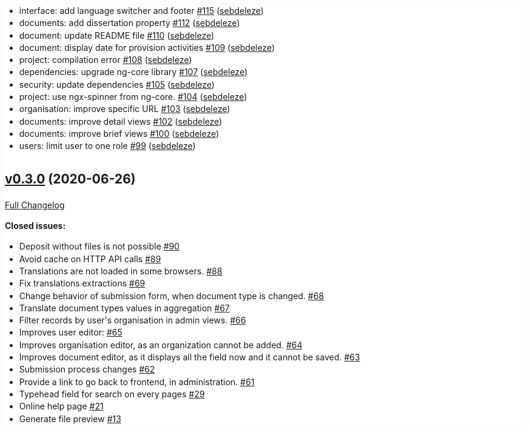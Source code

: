 - interface: add language switcher and footer [\#115](https://github.com/rero/sonar-ui/pull/115) ([sebdeleze](https://github.com/sebdeleze))
- documents: add dissertation property [\#112](https://github.com/rero/sonar-ui/pull/112) ([sebdeleze](https://github.com/sebdeleze))
- document: update README file [\#110](https://github.com/rero/sonar-ui/pull/110) ([sebdeleze](https://github.com/sebdeleze))
- document: display date for provision activities [\#109](https://github.com/rero/sonar-ui/pull/109) ([sebdeleze](https://github.com/sebdeleze))
- project: compilation error [\#108](https://github.com/rero/sonar-ui/pull/108) ([sebdeleze](https://github.com/sebdeleze))
- dependencies: upgrade ng-core library [\#107](https://github.com/rero/sonar-ui/pull/107) ([sebdeleze](https://github.com/sebdeleze))
- security: update dependencies [\#105](https://github.com/rero/sonar-ui/pull/105) ([sebdeleze](https://github.com/sebdeleze))
- project: use ngx-spinner from ng-core. [\#104](https://github.com/rero/sonar-ui/pull/104) ([sebdeleze](https://github.com/sebdeleze))
- organisation: improve specific URL [\#103](https://github.com/rero/sonar-ui/pull/103) ([sebdeleze](https://github.com/sebdeleze))
- documents: improve detail views [\#102](https://github.com/rero/sonar-ui/pull/102) ([sebdeleze](https://github.com/sebdeleze))
- documents: improve brief views [\#100](https://github.com/rero/sonar-ui/pull/100) ([sebdeleze](https://github.com/sebdeleze))
- users: limit user to one role [\#99](https://github.com/rero/sonar-ui/pull/99) ([sebdeleze](https://github.com/sebdeleze))

## [v0.3.0](https://github.com/rero/sonar-ui/tree/v0.3.0) (2020-06-26)

[Full Changelog](https://github.com/rero/sonar-ui/compare/v0.2.0...v0.3.0)

**Closed issues:**

- Deposit without files is not possible [\#90](https://github.com/rero/sonar-ui/issues/90)
- Avoid cache on HTTP API calls [\#89](https://github.com/rero/sonar-ui/issues/89)
- Translations are not loaded in some browsers. [\#88](https://github.com/rero/sonar-ui/issues/88)
- Fix translations extractions [\#69](https://github.com/rero/sonar-ui/issues/69)
- Change behavior of submission form, when document type is changed. [\#68](https://github.com/rero/sonar-ui/issues/68)
- Translate document types values in aggregation [\#67](https://github.com/rero/sonar-ui/issues/67)
- Filter records by user's organisation in admin views. [\#66](https://github.com/rero/sonar-ui/issues/66)
- Improves user editor: [\#65](https://github.com/rero/sonar-ui/issues/65)
- Improves organisation editor, as an organization cannot be added. [\#64](https://github.com/rero/sonar-ui/issues/64)
- Improves document editor, as it displays all the field now and it cannot be saved. [\#63](https://github.com/rero/sonar-ui/issues/63)
- Submission process changes [\#62](https://github.com/rero/sonar-ui/issues/62)
- Provide a link to go back to frontend, in administration. [\#61](https://github.com/rero/sonar-ui/issues/61)
- Typehead field for search on every pages [\#29](https://github.com/rero/sonar-ui/issues/29)
- Online help page [\#21](https://github.com/rero/sonar-ui/issues/21)
- Generate file preview [\#13](https://github.com/rero/sonar-ui/issues/13)
